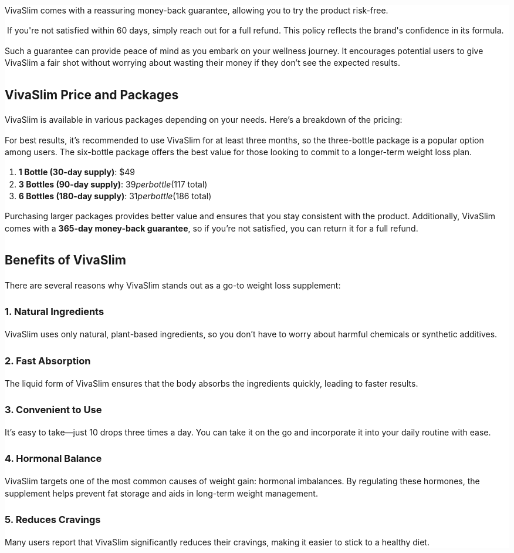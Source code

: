 VivaSlim comes with a reassuring money-back guarantee, allowing you to try the product risk-free.

 If you're not satisfied within 60 days, simply reach out for a full refund. This policy reflects the brand's confidence in its formula.

Such a guarantee can provide peace of mind as you embark on your wellness journey. It encourages potential users to give VivaSlim a fair shot without worrying about wasting their money if they don’t see the expected results.

**VivaSlim Price and Packages**
-------------------------------

VivaSlim is available in various packages depending on your needs. Here’s a breakdown of the pricing:

For best results, it’s recommended to use VivaSlim for at least three months, so the three-bottle package is a popular option among users. The six-bottle package offers the best value for those looking to commit to a longer-term weight loss plan.

1.  **1 Bottle (30-day supply)**: $49
2.  **3 Bottles (90-day supply)**: $39 per bottle ($117 total)
3.  **6 Bottles (180-day supply)**: $31 per bottle ($186 total)

Purchasing larger packages provides better value and ensures that you stay consistent with the product. Additionally, VivaSlim comes with a **365-day money-back guarantee**, so if you’re not satisfied, you can return it for a full refund.

**Benefits of VivaSlim**
------------------------

There are several reasons why VivaSlim stands out as a go-to weight loss supplement:

### **1\. Natural Ingredients**

VivaSlim uses only natural, plant-based ingredients, so you don’t have to worry about harmful chemicals or synthetic additives.

### **2\. Fast Absorption**

The liquid form of VivaSlim ensures that the body absorbs the ingredients quickly, leading to faster results.

### **3\. Convenient to Use**

It’s easy to take—just 10 drops three times a day. You can take it on the go and incorporate it into your daily routine with ease.

### **4\. Hormonal Balance**

VivaSlim targets one of the most common causes of weight gain: hormonal imbalances. By regulating these hormones, the supplement helps prevent fat storage and aids in long-term weight management.

### **5\. Reduces Cravings**

Many users report that VivaSlim significantly reduces their cravings, making it easier to stick to a healthy diet.

